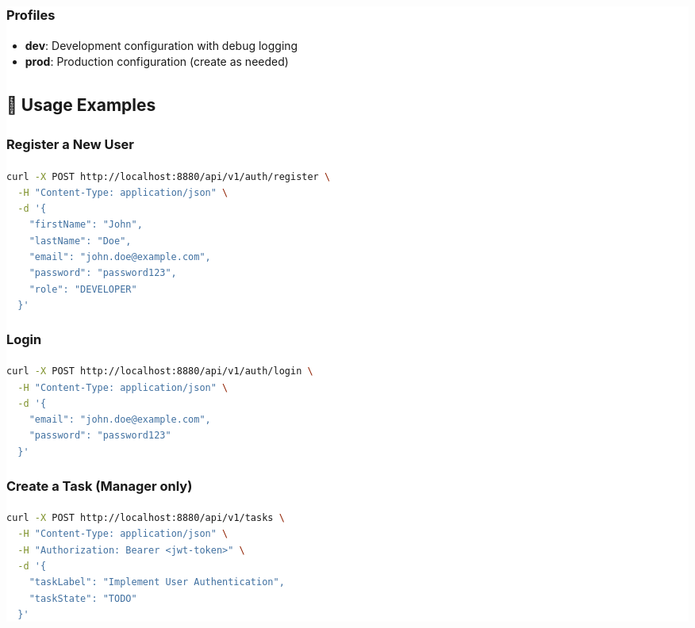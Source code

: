 
### Profiles
- **dev**: Development configuration with debug logging
- **prod**: Production configuration (create as needed)

## 📝 Usage Examples

### Register a New User
```bash
curl -X POST http://localhost:8880/api/v1/auth/register \
  -H "Content-Type: application/json" \
  -d '{
    "firstName": "John",
    "lastName": "Doe",
    "email": "john.doe@example.com",
    "password": "password123",
    "role": "DEVELOPER"
  }'
```

### Login
```bash
curl -X POST http://localhost:8880/api/v1/auth/login \
  -H "Content-Type: application/json" \
  -d '{
    "email": "john.doe@example.com",
    "password": "password123"
  }'
```

### Create a Task (Manager only)
```bash
curl -X POST http://localhost:8880/api/v1/tasks \
  -H "Content-Type: application/json" \
  -H "Authorization: Bearer <jwt-token>" \
  -d '{
    "taskLabel": "Implement User Authentication",
    "taskState": "TODO"
  }'
```